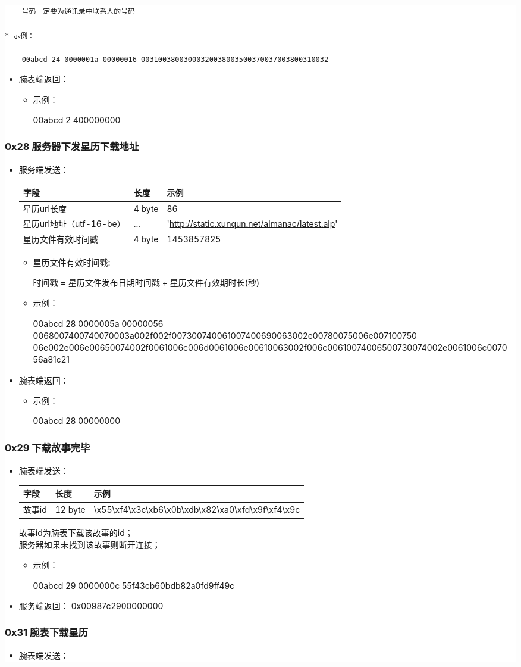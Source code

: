		号码一定要为通讯录中联系人的号码

	* 示例：
		
		00abcd 24 0000001a 00000016 00310038003000320038003500370037003800310032

* 腕表端返回：
	
	* 示例：

		00abcd  2 400000000

### 0x28 服务器下发星历下载地址

* 服务端发送：

	字段|长度|示例
	---|----|---
	星历url长度|4 byte|86
	星历url地址（utf-16-be）|...|'http://static.xunqun.net/almanac/latest.alp'
	星历文件有效时间戳|4 byte|1453857825

	* 星历文件有效时间戳:
		
		时间戳 = 星历文件发布日期时间戳 + 星历文件有效期时长(秒)
	
	* 示例：

		00abcd 28 0000005a 00000056 0068007400740070003a002f002f007300740061007400690063002e00780075006e007100750
		06e002e006e00650074002f0061006c006d0061006e00610063002f006c00610074006500730074002e0061006c0070 56a81c21

* 腕表端返回：
	
	* 示例：

		00abcd 28 00000000

### 0x29 下载故事完毕

* 腕表端发送：

	字段|长度|示例
	---|----|---
	故事id|12 byte|\x55\xf4\x3c\xb6\x0b\xdb\x82\xa0\xfd\x9f\xf4\x9c
	
	故事id为腕表下载该故事的id；<br/>
	服务器如果未找到该故事则断开连接；

	* 示例：
		
		00abcd 29 0000000c 55f43cb60bdb82a0fd9ff49c

* 服务端返回：
0x00987c2900000000

### 0x31 腕表下载星历

* 腕表端发送：

